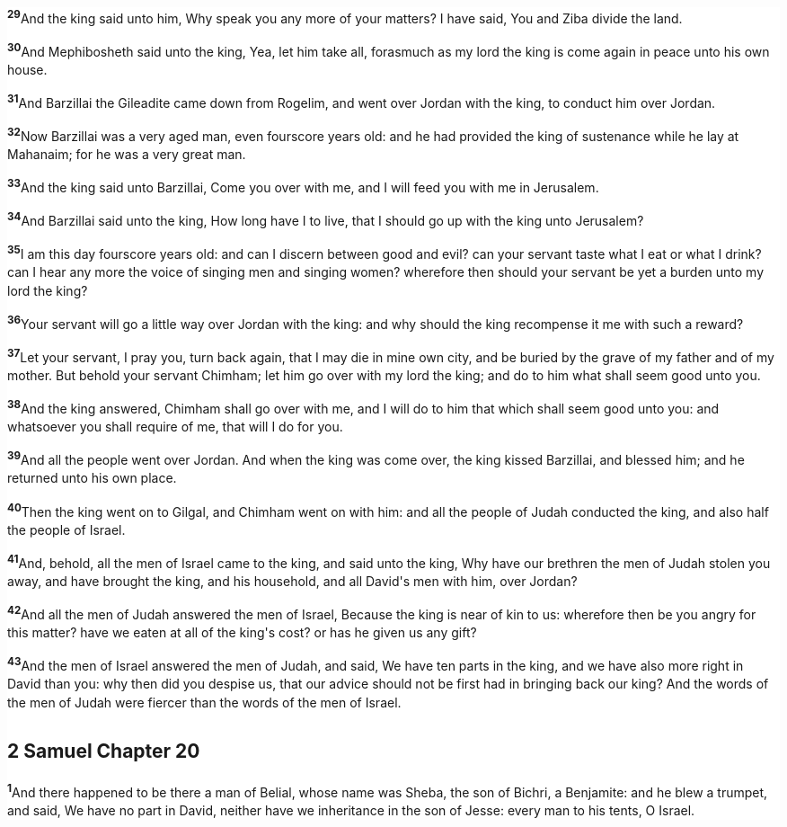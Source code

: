 <sup>**29**</sup>And the king said unto him, Why speak you any more of your matters? I have said, You and Ziba divide the land.

<sup>**30**</sup>And Mephibosheth said unto the king, Yea, let him take all, forasmuch as my lord the king is come again in peace unto his own house.

<sup>**31**</sup>And Barzillai the Gileadite came down from Rogelim, and went over Jordan with the king, to conduct him over Jordan.

<sup>**32**</sup>Now Barzillai was a very aged man, even fourscore years old: and he had provided the king of sustenance while he lay at Mahanaim; for he was a very great man.

<sup>**33**</sup>And the king said unto Barzillai, Come you over with me, and I will feed you with me in Jerusalem.

<sup>**34**</sup>And Barzillai said unto the king, How long have I to live, that I should go up with the king unto Jerusalem?

<sup>**35**</sup>I am this day fourscore years old: and can I discern between good and evil? can your servant taste what I eat or what I drink? can I hear any more the voice of singing men and singing women? wherefore then should your servant be yet a burden unto my lord the king?

<sup>**36**</sup>Your servant will go a little way over Jordan with the king: and why should the king recompense it me with such a reward?

<sup>**37**</sup>Let your servant, I pray you, turn back again, that I may die in mine own city, and be buried by the grave of my father and of my mother. But behold your servant Chimham; let him go over with my lord the king; and do to him what shall seem good unto you.

<sup>**38**</sup>And the king answered, Chimham shall go over with me, and I will do to him that which shall seem good unto you: and whatsoever you shall require of me, that will I do for you.

<sup>**39**</sup>And all the people went over Jordan. And when the king was come over, the king kissed Barzillai, and blessed him; and he returned unto his own place.

<sup>**40**</sup>Then the king went on to Gilgal, and Chimham went on with him: and all the people of Judah conducted the king, and also half the people of Israel.

<sup>**41**</sup>And, behold, all the men of Israel came to the king, and said unto the king, Why have our brethren the men of Judah stolen you away, and have brought the king, and his household, and all David's men with him, over Jordan?

<sup>**42**</sup>And all the men of Judah answered the men of Israel, Because the king is near of kin to us: wherefore then be you angry for this matter? have we eaten at all of the king's cost? or has he given us any gift?

<sup>**43**</sup>And the men of Israel answered the men of Judah, and said, We have ten parts in the king, and we have also more right in David than you: why then did you despise us, that our advice should not be first had in bringing back our king? And the words of the men of Judah were fiercer than the words of the men of Israel.


## 2 Samuel Chapter 20

<sup>**1**</sup>And there happened to be there a man of Belial, whose name was Sheba, the son of Bichri, a Benjamite: and he blew a trumpet, and said, We have no part in David, neither have we inheritance in the son of Jesse: every man to his tents, O Israel.
